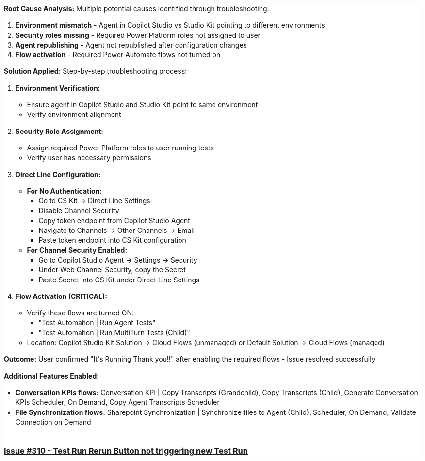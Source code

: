 **Root Cause Analysis:**
Multiple potential causes identified through troubleshooting:

1. **Environment mismatch** - Agent in Copilot Studio vs Studio Kit pointing to different environments
2. **Security roles missing** - Required Power Platform roles not assigned to user
3. **Agent republishing** - Agent not republished after configuration changes
4. **Flow activation** - Required Power Automate flows not turned on

**Solution Applied:**
Step-by-step troubleshooting process:

1. **Environment Verification:**

   - Ensure agent in Copilot Studio and Studio Kit point to same environment
   - Verify environment alignment

2. **Security Role Assignment:**

   - Assign required Power Platform roles to user running tests
   - Verify user has necessary permissions

3. **Direct Line Configuration:**

   - **For No Authentication:**
     - Go to CS Kit → Direct Line Settings
     - Disable Channel Security
     - Copy token endpoint from Copilot Studio Agent
     - Navigate to Channels → Other Channels → Email
     - Paste token endpoint into CS Kit configuration
   - **For Channel Security Enabled:**
     - Go to Copilot Studio Agent → Settings → Security
     - Under Web Channel Security, copy the Secret
     - Paste Secret into CS Kit under Direct Line Settings

4. **Flow Activation (CRITICAL):**
   - Verify these flows are turned ON:
     - "Test Automation | Run Agent Tests"
     - "Test Automation | Run MultiTurn Tests (Child)"
   - Location: Copilot Studio Kit Solution → Cloud Flows (unmanaged) or Default Solution → Cloud Flows (managed)

**Outcome:** User confirmed "It's Running Thank you!!" after enabling the required flows - Issue resolved successfully.

**Additional Features Enabled:**

- **Conversation KPIs flows:** Conversation KPI | Copy Transcripts (Grandchild), Copy Transcripts (Child), Generate Conversation KPIs Scheduler, On Demand, Copy Agent Transcripts Scheduler
- **File Synchronization flows:** Sharepoint Synchronization | Synchronize files to Agent (Child), Scheduler, On Demand, Validate Connection on Demand

---

### [Issue #310 - Test Run Rerun Button not triggering new Test Run](https://github.com/microsoft/Power-CAT-Copilot-Studio-Kit/issues/310)
